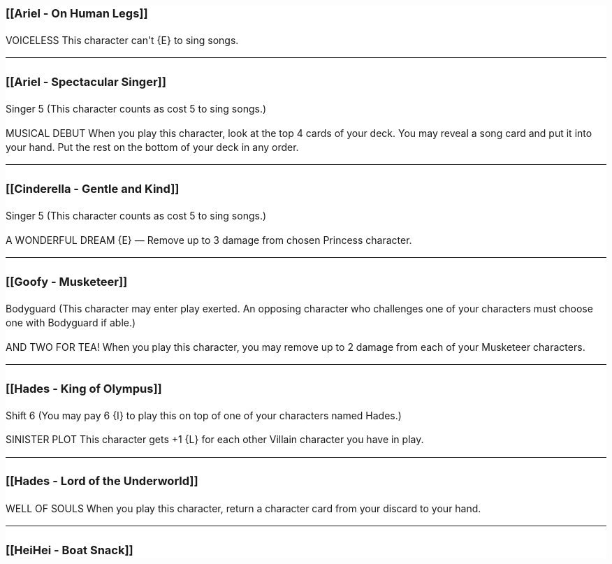 ### [[Ariel - On Human Legs]]

VOICELESS This character can't {E} to sing songs.

---

  

### [[Ariel - Spectacular Singer]]

Singer 5 (This character counts as cost 5 to sing songs.)

MUSICAL DEBUT When you play this character, look at the top 4 cards of your deck. You may reveal a song card and put it into your hand. Put the rest on the bottom of your deck in any order.

---

  

### [[Cinderella - Gentle and Kind]]

Singer 5 (This character counts as cost 5 to sing songs.)

A WONDERFUL DREAM {E} — Remove up to 3 damage from chosen Princess character.

---

  

### [[Goofy - Musketeer]]

Bodyguard (This character may enter play exerted. An opposing character who challenges one of your characters must choose one with Bodyguard if able.)

AND TWO FOR TEA! When you play this character, you may remove up to 2 damage from each of your Musketeer characters.

---

  

### [[Hades - King of Olympus]]

Shift 6 (You may pay 6 {I} to play this on top of one of your characters named Hades.)

SINISTER PLOT This character gets +1 {L} for each other Villain character you have in play.

---

  

### [[Hades - Lord of the Underworld]]

WELL OF SOULS When you play this character, return a character card from your discard to your hand.

---

  

### [[HeiHei - Boat Snack]]

